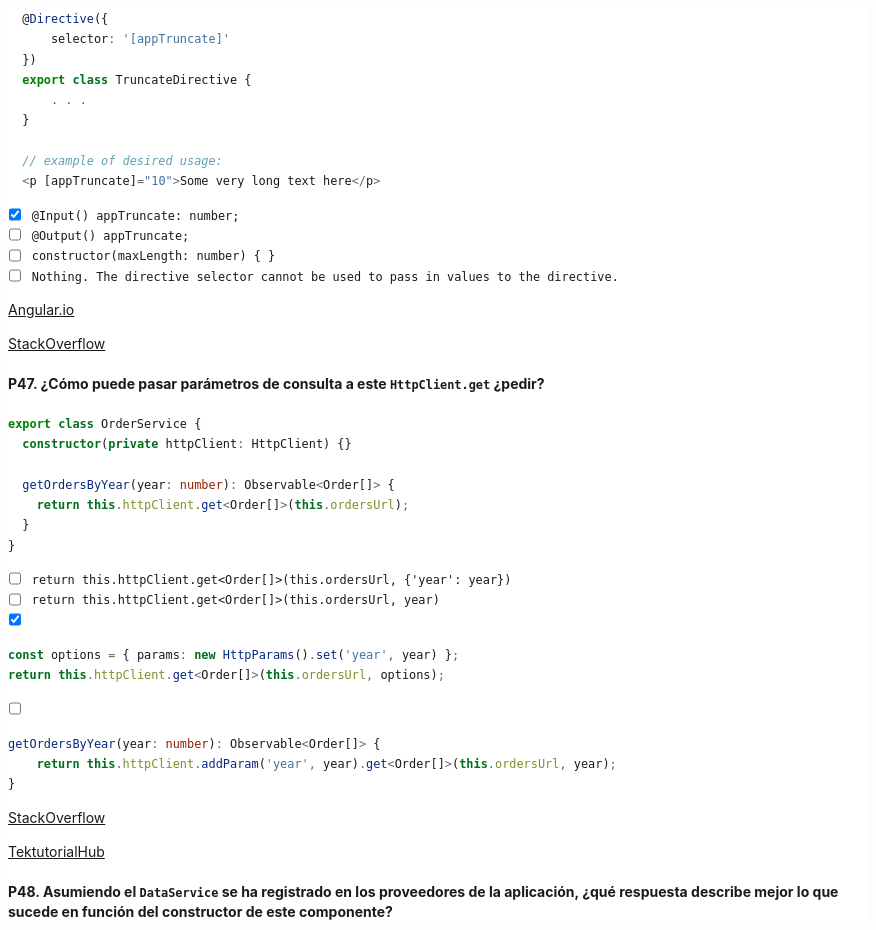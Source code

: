 ```ts
  @Directive({
      selector: '[appTruncate]'
  })
  export class TruncateDirective {
      . . .
  }

  // example of desired usage:
  <p [appTruncate]="10">Some very long text here</p>
```

- [x] `@Input() appTruncate: number;`
- [ ] `@Output() appTruncate;`
- [ ] `constructor(maxLength: number) { }`
- [ ] `Nothing. The directive selector cannot be used to pass in values to the directive.`

[Angular.io](https://angular.io/guide/attribute-directives#passing-values-into-an-attribute-directive)

[StackOverflow](https://stackoverflow.com/a/46303049)

#### P47. ¿Cómo puede pasar parámetros de consulta a este `HttpClient.get` ¿pedir?

```ts
export class OrderService {
  constructor(private httpClient: HttpClient) {}

  getOrdersByYear(year: number): Observable<Order[]> {
    return this.httpClient.get<Order[]>(this.ordersUrl);
  }
}
```

- [ ] `return this.httpClient.get<Order[]>(this.ordersUrl, {'year': year})`
- [ ] `return this.httpClient.get<Order[]>(this.ordersUrl, year)`
- [x] &shy;

```ts
const options = { params: new HttpParams().set('year', year) };
return this.httpClient.get<Order[]>(this.ordersUrl, options);
```

- [ ] &shy;

```ts
getOrdersByYear(year: number): Observable<Order[]> {
    return this.httpClient.addParam('year', year).get<Order[]>(this.ordersUrl, year);
}
```

[StackOverflow](https://stackoverflow.com/a/34475594)

[TektutorialHub](https://www.tektutorialshub.com/angular/angular-pass-url-parameters-query-strings/#httpparams)

#### P48. Asumiendo el `DataService` se ha registrado en los proveedores de la aplicación, ¿qué respuesta describe mejor lo que sucede en función del constructor de este componente?
